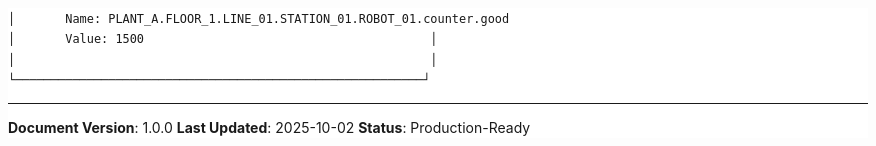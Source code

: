```
│       Name: PLANT_A.FLOOR_1.LINE_01.STATION_01.ROBOT_01.counter.good
│       Value: 1500                                        │
│                                                          │
└─────────────────────────────────────────────────────────┘
```

---

**Document Version**: 1.0.0
**Last Updated**: 2025-10-02
**Status**: Production-Ready
